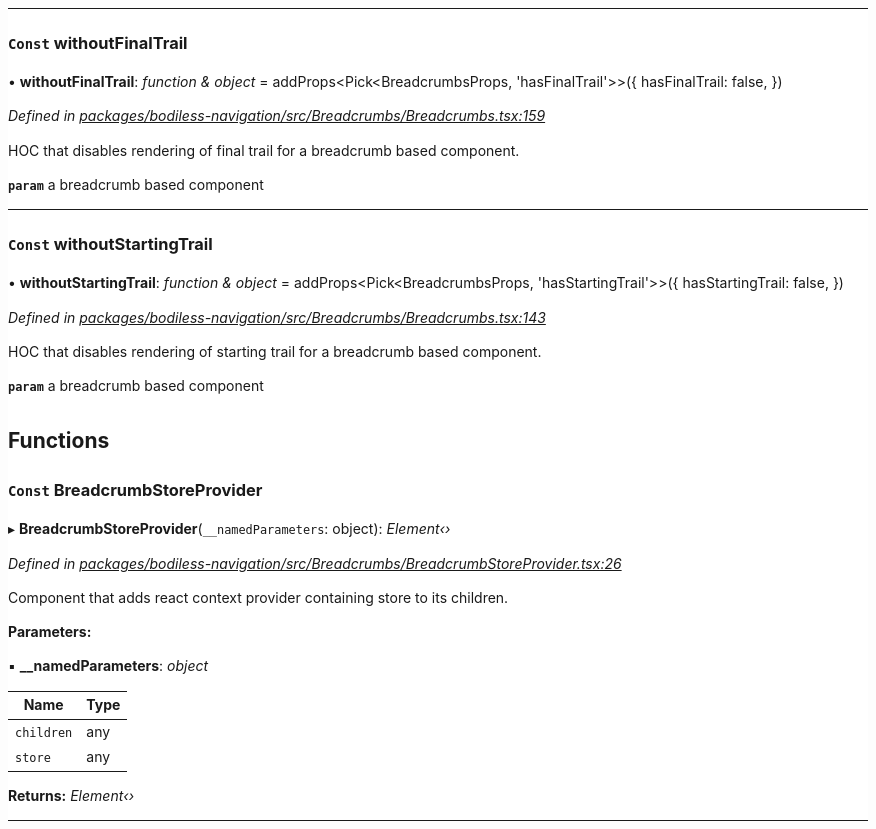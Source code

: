 ___

### `Const` withoutFinalTrail

• **withoutFinalTrail**: *function & object* = addProps<Pick<BreadcrumbsProps, 'hasFinalTrail'>>({
  hasFinalTrail: false,
})

*Defined in [packages/bodiless-navigation/src/Breadcrumbs/Breadcrumbs.tsx:159](https://github.com/VancheeZze/Bodiless-JS/blob/c378014d/packages/bodiless-navigation/src/Breadcrumbs/Breadcrumbs.tsx#L159)*

HOC that disables rendering of final trail for a breadcrumb based component.

**`param`** a breadcrumb based component

___

### `Const` withoutStartingTrail

• **withoutStartingTrail**: *function & object* = addProps<Pick<BreadcrumbsProps, 'hasStartingTrail'>>({
  hasStartingTrail: false,
})

*Defined in [packages/bodiless-navigation/src/Breadcrumbs/Breadcrumbs.tsx:143](https://github.com/VancheeZze/Bodiless-JS/blob/c378014d/packages/bodiless-navigation/src/Breadcrumbs/Breadcrumbs.tsx#L143)*

HOC that disables rendering of starting trail for a breadcrumb based component.

**`param`** a breadcrumb based component

## Functions

### `Const` BreadcrumbStoreProvider

▸ **BreadcrumbStoreProvider**(`__namedParameters`: object): *Element‹›*

*Defined in [packages/bodiless-navigation/src/Breadcrumbs/BreadcrumbStoreProvider.tsx:26](https://github.com/VancheeZze/Bodiless-JS/blob/c378014d/packages/bodiless-navigation/src/Breadcrumbs/BreadcrumbStoreProvider.tsx#L26)*

Component that adds react context provider containing store to its children.

**Parameters:**

▪ **__namedParameters**: *object*

Name | Type |
------ | ------ |
`children` | any |
`store` | any |

**Returns:** *Element‹›*

___
